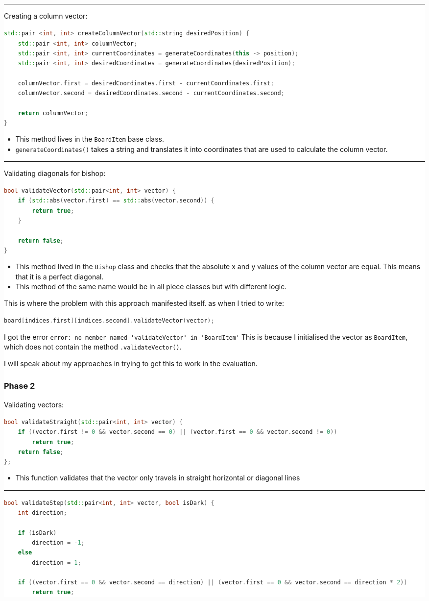 
---
Creating a column vector:
```cpp
std::pair <int, int> createColumnVector(std::string desiredPosition) {
    std::pair <int, int> columnVector;
    std::pair <int, int> currentCoordinates = generateCoordinates(this -> position);
    std::pair <int, int> desiredCoordinates = generateCoordinates(desiredPosition);

    columnVector.first = desiredCoordinates.first - currentCoordinates.first;
    columnVector.second = desiredCoordinates.second - currentCoordinates.second;
            
    return columnVector;
}
```
* This method lives in the `BoardItem` base class.
* `generateCoordinates()` takes a string and translates it into coordinates that are used to calculate the column vector.
---
Validating diagonals for bishop:
```cpp
bool validateVector(std::pair<int, int> vector) {
    if (std::abs(vector.first) == std::abs(vector.second)) {
        return true;
    }

    return false;
}
```
* This method lived in the `Bishop` class and checks that the absolute x and y values of the column vector are equal. This means that it is a perfect diagonal.
* This method of the same name would be in all piece classes but with different logic.

This is where the problem with this approach manifested itself. as when I tried to write:
```cpp
board[indices.first][indices.second].validateVector(vector);
```
I got the error `error: no member named 'validateVector' in 'BoardItem'`
This is because I initialised the vector as `BoardItem`, which does not contain the method `.validateVector()`.

I will speak about my approaches in trying to get this to work in the evaluation.

### Phase 2
Validating vectors:
```cpp
bool validateStraight(std::pair<int, int> vector) {
    if ((vector.first != 0 && vector.second == 0) || (vector.first == 0 && vector.second != 0))
        return true;
    return false;
};
```
* This function validates that the vector only travels in straight horizontal or diagonal lines
---
```cpp
bool validateStep(std::pair<int, int> vector, bool isDark) {
    int direction;

    if (isDark)
        direction = -1;
    else
        direction = 1;

    if ((vector.first == 0 && vector.second == direction) || (vector.first == 0 && vector.second == direction * 2))
        return true;
```